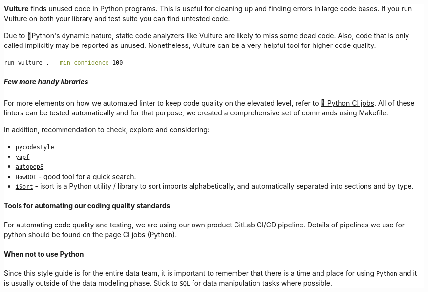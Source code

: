 [**Vulture**](https://pypi.org/project/vulture/) finds unused code in Python programs. This is useful for cleaning up and finding errors in large code bases. If you run Vulture on both your library and test suite you can find untested code.

Due to 🐍Python's dynamic nature, static code analyzers like Vulture are likely to miss some dead code. Also, code that is only called implicitly may be reported as unused. Nonetheless, Vulture can be a very helpful tool for higher code quality.

```bash
run vulture . --min-confidence 100
```

##### Few more handy libraries

For more elements on how we automated linter to keep code quality on the elevated level, refer to [🐍 Python CI jobs](/handbook/business-technology/data-team/platform/ci-jobs/#-python). All of these linters can be tested automatically and for that purpose, we created a comprehensive set of commands using [Makefile](https://gitlab.com/gitlab-data/analytics/-/blob/master/Makefile).

In addition, recommendation to check, explore and considering:

- [`pycodestyle`](https://github.com/PyCQA/pycodestyle)
- [`yapf`](https://github.com/google/yapf)
- [`autopep8`](https://pypi.org/project/autopep8/)
- [`HowDOI`](https://github.com/gleitz/howdoi) - good tool for a quick search.
- [`iSort`](https://pycqa.github.io/isort/) - isort is a Python utility / library to sort imports alphabetically, and automatically separated into sections and by type.

#### Tools for automating our coding quality standards

For automating code quality and testing, we are using our own product [GitLab CI/CD pipeline](https://docs.gitlab.com/ee/ci/pipelines/).
Details of pipelines we use for python should be found on the page [CI jobs (Python)](/handbook/business-technology/data-team/platform/ci-jobs/#-python).

#### When not to use Python

Since this style guide is for the entire data team, it is important to remember that there is a time and place for using `Python` and it is usually outside of the data modeling phase.
Stick to `SQL` for data manipulation tasks where possible.
